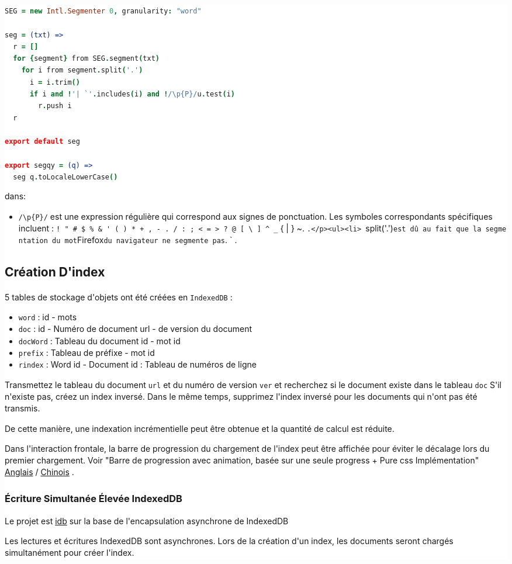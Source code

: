 ```coffee
SEG = new Intl.Segmenter 0, granularity: "word"

seg = (txt) =>
  r = []
  for {segment} from SEG.segment(txt)
    for i from segment.split('.')
      i = i.trim()
      if i and !'| `'.includes(i) and !/\p{P}/u.test(i)
        r.push i
  r

export default seg

export segqy = (q) =>
  seg q.toLocaleLowerCase()
```

dans:

* `/\p{P}/` est une expression régulière qui correspond aux signes de ponctuation. Les symboles correspondants spécifiques incluent : `! " # $ % & ' ( ) * + , - . / : ; < = > ? @ [ \ ] ^ _` { | } ~. `.</p><ul><li> `split('.')` est dû au fait que la segmentation du mot `Firefox` du navigateur ne segmente pas `. ` .</li>


## Création D'index

5 tables de stockage d'objets ont été créées en `IndexedDB` :

* `word` : id - mots
* `doc` : id - Numéro de document url - de version du document
* `docWord` : Tableau du document id - mot id
* `prefix` : Tableau de préfixe - mot id
* `rindex` : Word id - Document id : Tableau de numéros de ligne

Transmettez le tableau du document `url` et du numéro de version `ver` et recherchez si le document existe dans le tableau `doc` S'il n'existe pas, créez un index inversé. Dans le même temps, supprimez l'index inversé pour les documents qui n'ont pas été transmis.

De cette manière, une indexation incrémentielle peut être obtenue et la quantité de calcul est réduite.

Dans l'interaction frontale, la barre de progression du chargement de l'index peut être affichée pour éviter le décalage lors du premier chargement. Voir "Barre de progression avec animation, basée sur une seule progress + Pure css Implémentation" [Anglais](//dev.to/i18n-site/a-single-progress-uses-pure-css-to-achieve-animation-effects-2oo) / [Chinois](//juejin.cn/post/7413586285954154522) .

### Écriture Simultanée Élevée IndexedDB

Le projet est [idb](//www.npmjs.com/package/idb) sur la base de l'encapsulation asynchrone de IndexedDB

Les lectures et écritures IndexedDB sont asynchrones. Lors de la création d'un index, les documents seront chargés simultanément pour créer l'index.
